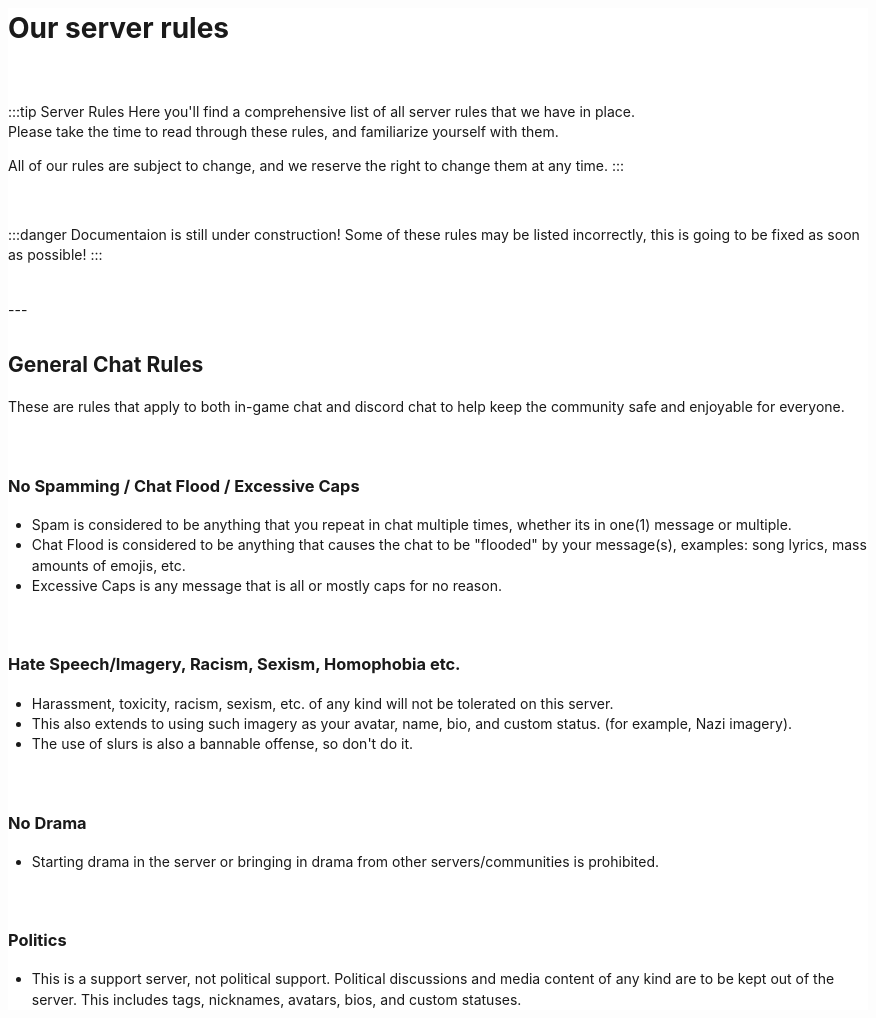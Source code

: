 # Our server rules

<br/>

:::tip Server Rules
Here you'll find a comprehensive list of all server rules that we have in place.<br/>
Please take the time to read through these rules, and familiarize yourself with them.

All of our rules are subject to change, and we reserve the right to change them at any time.
:::

<br/>

:::danger Documentaion is still under construction!
Some of these rules may be listed incorrectly, this is going to be fixed as soon as possible!
:::

<br/>
---
<br/>

## General Chat Rules
These are rules that apply to both in-game chat and discord chat to help keep the community safe and enjoyable for everyone.

<br/>

### No Spamming / Chat Flood / Excessive Caps
- Spam is considered to be anything that you repeat in chat multiple times, whether its in one(1) message or multiple.
- Chat Flood is considered to be anything that causes the chat to be "flooded" by your message(s), examples: song lyrics, mass amounts of emojis, etc.
- Excessive Caps is any message that is all or mostly caps for no reason.

<br/>

### Hate Speech/Imagery, Racism, Sexism, Homophobia etc.
- Harassment, toxicity, racism, sexism, etc. of any kind will not be tolerated on this server.
- This also extends to using such imagery as your avatar, name, bio, and custom status. (for example, Nazi imagery).
- The use of slurs is also a bannable offense, so don't do it.

<br/>

### No Drama
- Starting drama in the server or bringing in drama from other servers/communities is prohibited.

<br/>

### Politics
- This is a support server, not political support. Political discussions and media content of any kind are to be kept out of the server. This includes tags, nicknames, avatars, bios, and custom statuses.
